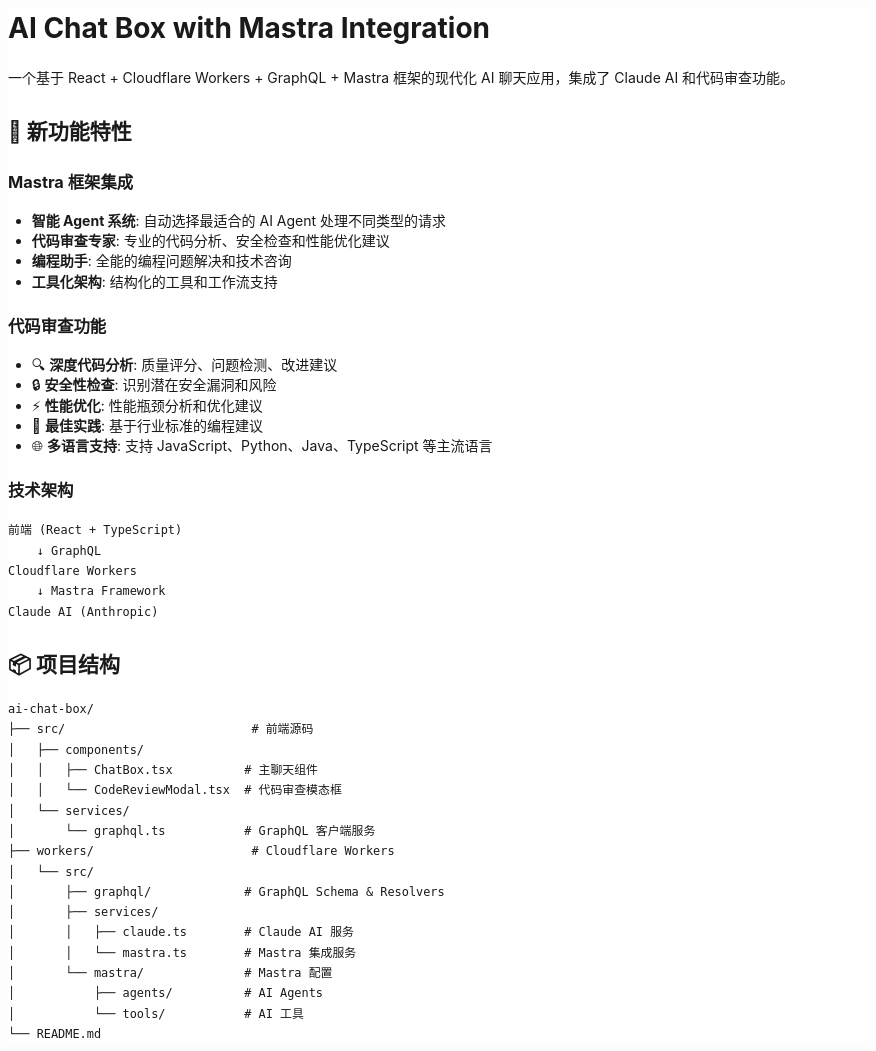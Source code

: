 # AI Chat Box with Mastra Integration

一个基于 React + Cloudflare Workers + GraphQL + Mastra 框架的现代化 AI 聊天应用，集成了 Claude AI 和代码审查功能。

## 🚀 新功能特性

### Mastra 框架集成
- **智能 Agent 系统**: 自动选择最适合的 AI Agent 处理不同类型的请求
- **代码审查专家**: 专业的代码分析、安全检查和性能优化建议
- **编程助手**: 全能的编程问题解决和技术咨询
- **工具化架构**: 结构化的工具和工作流支持

### 代码审查功能
- 🔍 **深度代码分析**: 质量评分、问题检测、改进建议
- 🔒 **安全性检查**: 识别潜在安全漏洞和风险
- ⚡ **性能优化**: 性能瓶颈分析和优化建议
- 📝 **最佳实践**: 基于行业标准的编程建议
- 🌐 **多语言支持**: 支持 JavaScript、Python、Java、TypeScript 等主流语言

### 技术架构

```
前端 (React + TypeScript)
    ↓ GraphQL
Cloudflare Workers
    ↓ Mastra Framework
Claude AI (Anthropic)
```

## 📦 项目结构

```
ai-chat-box/
├── src/                          # 前端源码
│   ├── components/
│   │   ├── ChatBox.tsx          # 主聊天组件
│   │   └── CodeReviewModal.tsx  # 代码审查模态框
│   └── services/
│       └── graphql.ts           # GraphQL 客户端服务
├── workers/                      # Cloudflare Workers
│   └── src/
│       ├── graphql/             # GraphQL Schema & Resolvers
│       ├── services/
│       │   ├── claude.ts        # Claude AI 服务
│       │   └── mastra.ts        # Mastra 集成服务
│       └── mastra/              # Mastra 配置
│           ├── agents/          # AI Agents
│           └── tools/           # AI 工具
└── README.md
```
